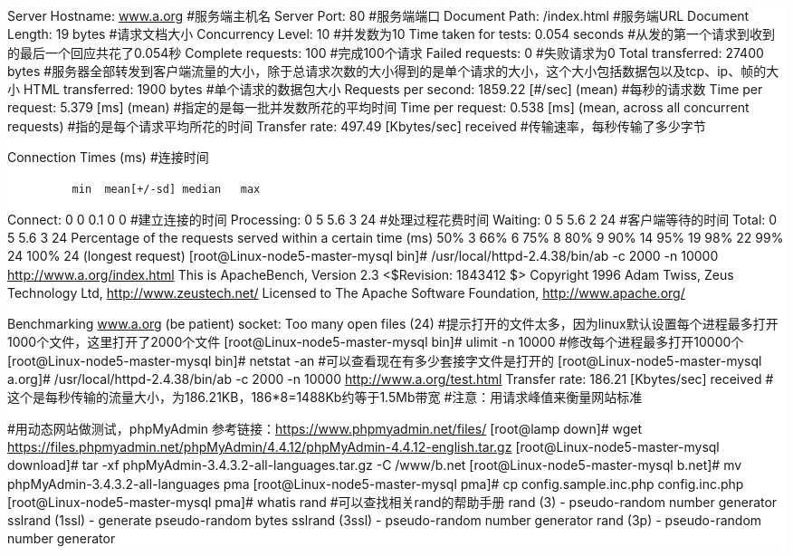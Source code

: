 Server Hostname:        www.a.org #服务端主机名
Server Port:            80  #服务端端口
Document Path:          /index.html #服务端URL
Document Length:        19 bytes  #请求文档大小
Concurrency Level:      10   #并发数为10
Time taken for tests:   0.054 seconds #从发的第一个请求到收到的最后一个回应共花了0.054秒
Complete requests:      100  #完成100个请求
Failed requests:        0 #失败请求为0
Total transferred:      27400 bytes  #服务器全部转发到客户端流量的大小，除于总请求次数的大小得到的是单个请求的大小，这个大小包括数据包以及tcp、ip、帧的大小
HTML transferred:       1900 bytes  #单个请求的数据包大小
Requests per second:    1859.22 [#/sec] (mean)  #每秒的请求数
Time per request:       5.379 [ms] (mean) #指定的是每一批并发数所花的平均时间
Time per request:       0.538 [ms] (mean, across all concurrent requests) #指的是每个请求平均所花的时间
Transfer rate:          497.49 [Kbytes/sec] received #传输速率，每秒传输了多少字节

Connection Times (ms) #连接时间

              min  mean[+/-sd] median   max
Connect:        0    0   0.1      0       0   #建立连接的时间
Processing:     0    5   5.6      3      24   #处理过程花费时间
Waiting:        0    5   5.6      2      24   #客户端等待的时间
Total:          0    5   5.6      3      24
Percentage of the requests served within a certain time (ms)
  50%      3
  66%      6
  75%      8
  80%      9
  90%     14
  95%     19
  98%     22
  99%     24
 100%     24 (longest request)
[root@Linux-node5-master-mysql bin]# /usr/local/httpd-2.4.38/bin/ab -c 2000 -n 10000 http://www.a.org/index.html
This is ApacheBench, Version 2.3 <$Revision: 1843412 $>
Copyright 1996 Adam Twiss, Zeus Technology Ltd, http://www.zeustech.net/
Licensed to The Apache Software Foundation, http://www.apache.org/

Benchmarking www.a.org (be patient)
socket: Too many open files (24) #提示打开的文件太多，因为linux默认设置每个进程最多打开1000个文件，这里打开了2000个文件
[root@Linux-node5-master-mysql bin]# ulimit -n 10000 #修改每个进程最多打开10000个
[root@Linux-node5-master-mysql bin]# netstat -an #可以查看现在有多少套接字文件是打开的
[root@Linux-node5-master-mysql a.org]# /usr/local/httpd-2.4.38/bin/ab -c 2000 -n 10000 http://www.a.org/test.html
Transfer rate:          186.21 [Kbytes/sec] received #这个是每秒传输的流量大小，为186.21KB，186*8=1488Kb约等于1.5Mb带宽
#注意：用请求峰值来衡量网站标准

#用动态网站做测试，phpMyAdmin
参考链接：https://www.phpmyadmin.net/files/
[root@lamp down]# wget https://files.phpmyadmin.net/phpMyAdmin/4.4.12/phpMyAdmin-4.4.12-english.tar.gz
[root@Linux-node5-master-mysql download]# tar -xf phpMyAdmin-3.4.3.2-all-languages.tar.gz -C /www/b.net
[root@Linux-node5-master-mysql b.net]# mv phpMyAdmin-3.4.3.2-all-languages pma
[root@Linux-node5-master-mysql pma]# cp config.sample.inc.php config.inc.php
[root@Linux-node5-master-mysql pma]# whatis rand  #可以查找相关rand的帮助手册
rand (3)             - pseudo-random number generator
sslrand (1ssl)       - generate pseudo-random bytes
sslrand (3ssl)       - pseudo-random number generator
rand (3p)            - pseudo-random number generator
